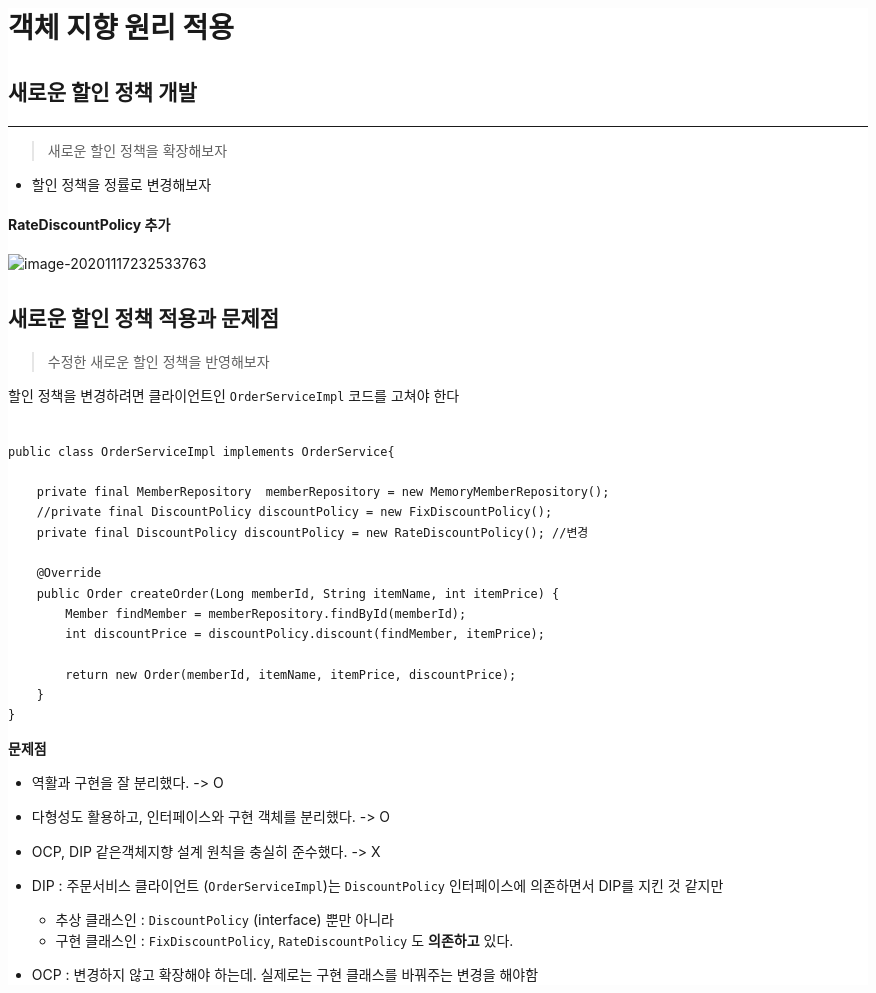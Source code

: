 # 객체 지향 원리 적용

## 새로운 할인 정책 개발

---

> 새로운 할인 정책을 확장해보자

* 할인 정책을 정률로 변경해보자



#### RateDiscountPolicy 추가

![image-20201117232533763](http://www.jimbae.com:59005/image/191)



## 새로운 할인 정책 적용과 문제점

> 수정한 새로운 할인 정책을 반영해보자

할인 정책을 변경하려면 클라이언트인 `OrderServiceImpl` 코드를 고쳐야 한다

```

public class OrderServiceImpl implements OrderService{

    private final MemberRepository  memberRepository = new MemoryMemberRepository();
    //private final DiscountPolicy discountPolicy = new FixDiscountPolicy();
    private final DiscountPolicy discountPolicy = new RateDiscountPolicy(); //변경

    @Override
    public Order createOrder(Long memberId, String itemName, int itemPrice) {
        Member findMember = memberRepository.findById(memberId);
        int discountPrice = discountPolicy.discount(findMember, itemPrice);

        return new Order(memberId, itemName, itemPrice, discountPrice);
    }
}

```

**문제점**

* 역활과 구현을 잘 분리했다. -> O
* 다형성도 활용하고, 인터페이스와 구현 객체를 분리했다. -> O
* OCP, DIP 같은객체지향 설계 원칙을 충실히 준수했다. -> X

* DIP : 주문서비스 클라이언트 (`OrderServiceImpl`)는 `DiscountPolicy` 인터페이스에 의존하면서 DIP를 지킨 것 같지만
  * 추상 클래스인 : `DiscountPolicy` (interface) 뿐만 아니라
  * 구현 클래스인 : `FixDiscountPolicy`, `RateDiscountPolicy` 도 **의존하고** 있다.
* OCP : 변경하지 않고 확장해야 하는데. 실제로는 구현 클래스를 바꿔주는 변경을 해야함 

